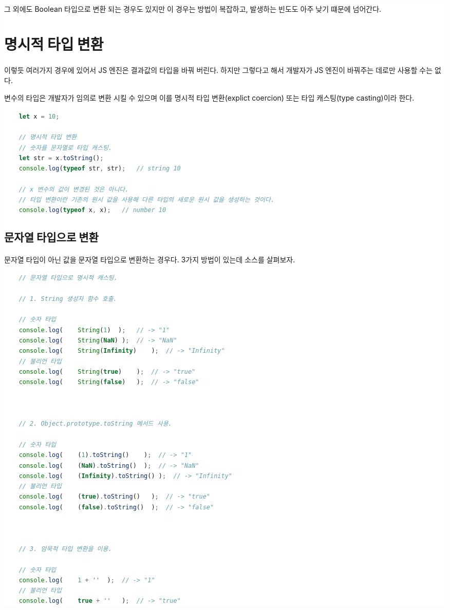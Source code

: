 그 외에도 Boolean 타입으로 변환 되는 경우도 있지만 이 경우는 방법이 복잡하고, 발생하는 빈도도 아주 낮기 떄문에 넘어간다.

# 명시적 타입 변환

이렇듯 여러가지 경우에 있어서 JS 엔진은 결과값의 타입을 바꿔 버린다.
하지만 그렇다고 해서 개발자가 JS 엔진이 바꿔주는 데로만 사용할 수는 없다.   

변수의 타입은 개발자가 임의로 변환 시킬 수 있으며 이를 명시적 타입 변환(explict coercion) 또는 타입 캐스팅(type casting)이라 한다.

```javascript
    let x = 10;

    // 명시적 타입 변환
    // 숫자를 문자열로 타입 캐스팅.
    let str = x.toString();
    console.log(typeof str, str);   // string 10

    // x 변수의 값이 변경된 것은 아니다.
    // 타입 변환이란 기존의 원시 값을 사용해 다른 타입의 새로운 원시 값을 생성하는 것이다.
    console.log(typeof x, x);   // number 10
```

## 문자열 타입으로 변환

문자열 타입이 아닌 값을 문자열 타입으로 변환하는 경우다. 3가지 방법이 있는데 소스를 살펴보자.

```javascript
    // 문자열 타입으로 명시적 캐스팅.
    
    // 1. String 생성자 함수 호출.

    // 숫자 타입
    console.log(    String(1)  );   // -> "1"
    console.log(    String(NaN) );  // -> "NaN"
    console.log(    String(Infinity)    );  // -> "Infinity"
    // 불리언 타입
    console.log(    String(true)    );  // -> "true"
    console.log(    String(false)   );  // -> "false"



    // 2. Object.prototype.toString 메서드 사용.

    // 숫자 타입
    console.log(    (1).toString()    );  // -> "1"
    console.log(    (NaN).toString()  );  // -> "NaN"
    console.log(    (Infinity).toString() );  // -> "Infinity"
    // 불리언 타입
    console.log(    (true).toString()   );  // -> "true"
    console.log(    (false).toString()  );  // -> "false"



    // 3. 암묵적 타입 변환을 이용.
    
    // 숫자 타입
    console.log(    1 + ''  );  // -> "1"
    // 불리언 타입
    console.log(    true + ''   );  // -> "true"
```
